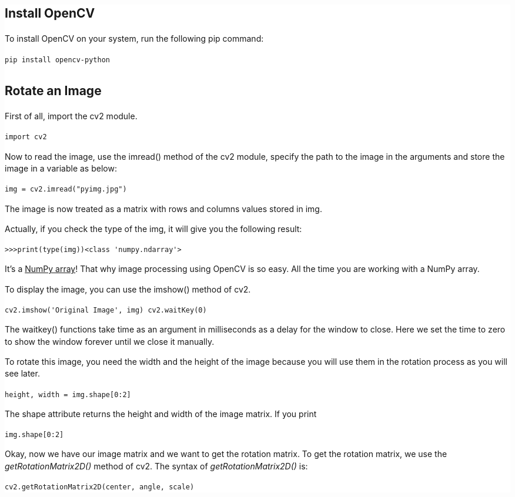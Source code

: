 ## Install OpenCV

To install OpenCV on your system, run the following pip command:

```
pip install opencv-python
```

## Rotate an Image

First of all, import the cv2 module.

```
import cv2
```

Now to read the image, use the imread() method of the cv2 module, specify the path to the image in the arguments and store the image in a variable as below:

```
img = cv2.imread("pyimg.jpg")
```

The image is now treated as a matrix with rows and columns values stored in img.

Actually, if you check the type of the img, it will give you the following result:

```
>>>print(type(img))<class 'numpy.ndarray'>
```

It’s a [NumPy array](https://likegeeks.com/numpy-array-tutorial/)! That why image processing using OpenCV is so easy. All the time you are working with a NumPy array.

To display the image, you can use the imshow() method of cv2.

```
cv2.imshow('Original Image', img) cv2.waitKey(0)
```

The waitkey() functions take time as an argument in milliseconds as a delay for the window to close. Here we set the time to zero to show the window forever until we close it manually.

To rotate this image, you need the width and the height of the image because you will use them in the rotation process as you will see later.

```
height, width = img.shape[0:2]
```

The shape attribute returns the height and width of the image matrix. If you print

```
img.shape[0:2]
```

Okay, now we have our image matrix and we want to get the rotation matrix. To get the rotation matrix, we use the _getRotationMatrix2D()_ method of cv2. The syntax of _getRotationMatrix2D()_ is:

```
cv2.getRotationMatrix2D(center, angle, scale)
```
